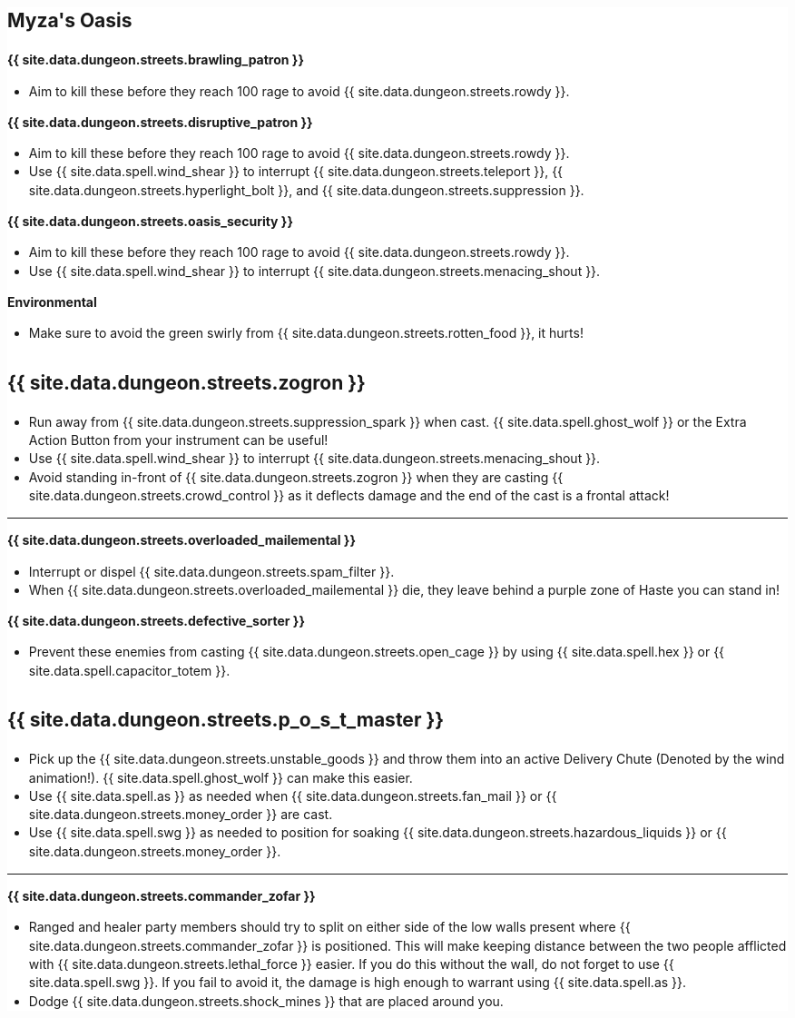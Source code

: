 
## Myza's Oasis

**{{ site.data.dungeon.streets.brawling_patron }}**
* Aim to kill these before they reach 100 rage to avoid {{ site.data.dungeon.streets.rowdy }}.

**{{ site.data.dungeon.streets.disruptive_patron }}**
* Aim to kill these before they reach 100 rage to avoid {{ site.data.dungeon.streets.rowdy }}.
* Use {{ site.data.spell.wind_shear }} to interrupt {{ site.data.dungeon.streets.teleport }}, {{ site.data.dungeon.streets.hyperlight_bolt }}, and {{ site.data.dungeon.streets.suppression }}.

**{{ site.data.dungeon.streets.oasis_security }}**
   - Aim to kill these before they reach 100 rage to avoid {{ site.data.dungeon.streets.rowdy }}.
   - Use {{ site.data.spell.wind_shear }} to interrupt {{ site.data.dungeon.streets.menacing_shout }}.

**Environmental**
* Make sure to avoid the green swirly from {{ site.data.dungeon.streets.rotten_food }}, it hurts!

## {{ site.data.dungeon.streets.zogron }}
* Run away from {{ site.data.dungeon.streets.suppression_spark }} when cast. {{ site.data.spell.ghost_wolf }} or the Extra Action Button from your instrument can be useful!
* Use {{ site.data.spell.wind_shear }} to interrupt {{ site.data.dungeon.streets.menacing_shout }}.
* Avoid standing in-front of {{ site.data.dungeon.streets.zogron }} when they are casting {{ site.data.dungeon.streets.crowd_control }} as it deflects damage and the end of the cast is a frontal attack!

---

**{{ site.data.dungeon.streets.overloaded_mailemental }}**
* Interrupt or dispel {{ site.data.dungeon.streets.spam_filter }}.
* When {{ site.data.dungeon.streets.overloaded_mailemental }} die, they leave behind a purple zone of Haste you can stand in!

**{{ site.data.dungeon.streets.defective_sorter }}**
* Prevent these enemies from casting {{ site.data.dungeon.streets.open_cage }} by using {{ site.data.spell.hex }} or {{ site.data.spell.capacitor_totem }}.

## {{ site.data.dungeon.streets.p_o_s_t_master }}
* Pick up the {{ site.data.dungeon.streets.unstable_goods }} and throw them into an active Delivery Chute (Denoted by the wind animation!). {{ site.data.spell.ghost_wolf }} can make this easier.
* Use {{ site.data.spell.as }} as needed when {{ site.data.dungeon.streets.fan_mail }} or {{ site.data.dungeon.streets.money_order }} are cast.
* Use {{ site.data.spell.swg }} as needed to position for soaking {{ site.data.dungeon.streets.hazardous_liquids }} or {{ site.data.dungeon.streets.money_order }}.

---

**{{ site.data.dungeon.streets.commander_zofar }}**
* Ranged and healer party members should try to split on either side of the low walls present where {{ site.data.dungeon.streets.commander_zofar }} is positioned. This will make keeping distance between the two people afflicted with {{ site.data.dungeon.streets.lethal_force }} easier. If you do this without the wall, do not forget to use {{ site.data.spell.swg }}. If you fail to avoid it, the damage is high enough to warrant using {{ site.data.spell.as }}.
* Dodge {{ site.data.dungeon.streets.shock_mines }} that are placed around you.
